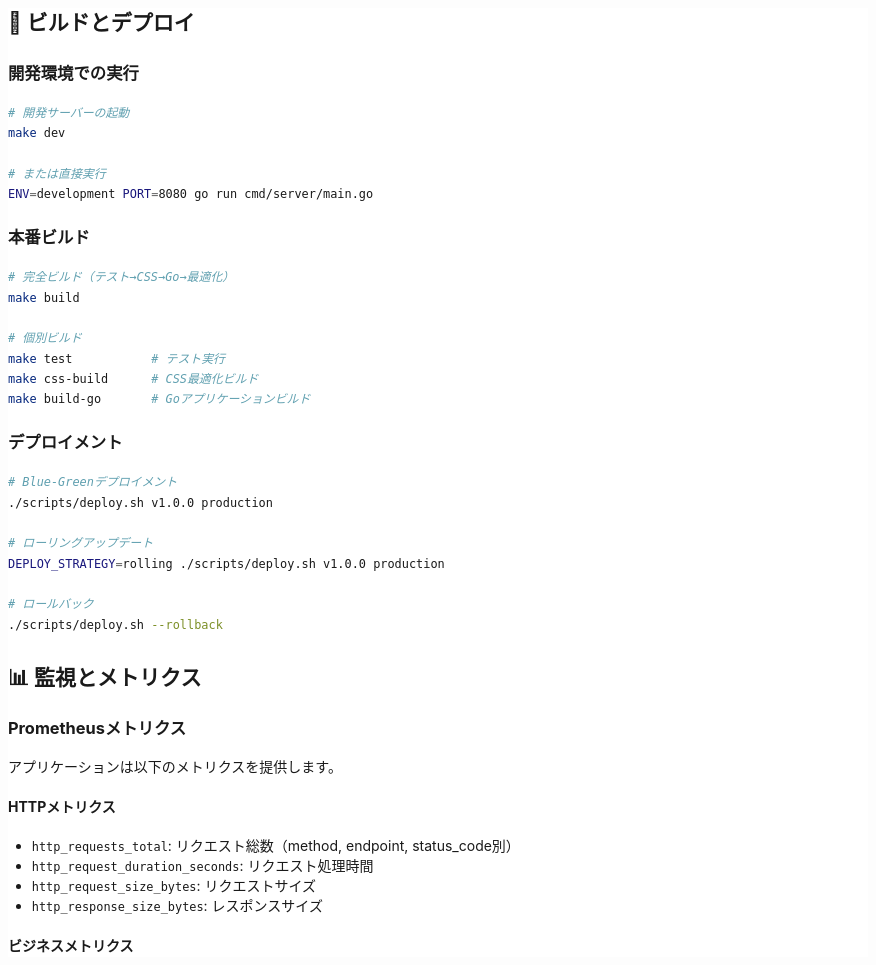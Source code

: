 ## 🔨 ビルドとデプロイ

### 開発環境での実行

```bash
# 開発サーバーの起動
make dev

# または直接実行
ENV=development PORT=8080 go run cmd/server/main.go
```

### 本番ビルド

```bash
# 完全ビルド（テスト→CSS→Go→最適化）
make build

# 個別ビルド
make test           # テスト実行
make css-build      # CSS最適化ビルド
make build-go       # Goアプリケーションビルド
```

### デプロイメント

```bash
# Blue-Greenデプロイメント
./scripts/deploy.sh v1.0.0 production

# ローリングアップデート
DEPLOY_STRATEGY=rolling ./scripts/deploy.sh v1.0.0 production

# ロールバック
./scripts/deploy.sh --rollback
```

## 📊 監視とメトリクス

### Prometheusメトリクス

アプリケーションは以下のメトリクスを提供します。

#### HTTPメトリクス

- `http_requests_total`: リクエスト総数（method, endpoint, status_code別）
- `http_request_duration_seconds`: リクエスト処理時間
- `http_request_size_bytes`: リクエストサイズ
- `http_response_size_bytes`: レスポンスサイズ

#### ビジネスメトリクス
